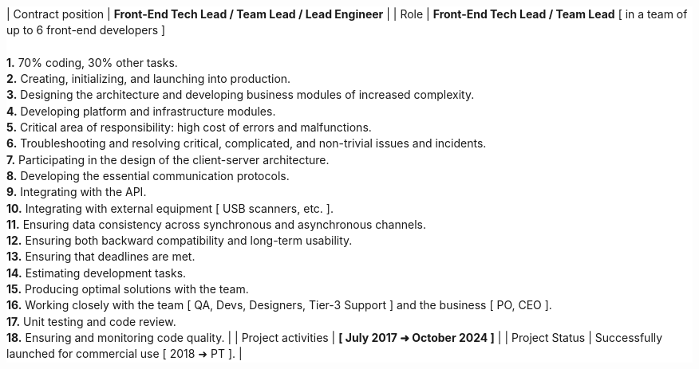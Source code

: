 | Contract position                           | **Front-End Tech Lead / Team Lead / Lead Engineer**                                                                                                                                                                                                                                                                                                                                                                                                                                                                                                                                                                                                                                                                                                                                                                                                                                                                                                                                                                                                                                                                                                                                                                                                                                                                             |
| Role                                        | **Front-End Tech Lead / Team Lead** [ in a team of up to 6 front-end developers ]<br/><br/>**1.** 70% coding, 30% other tasks.<br/>**2.** Creating, initializing, and launching into production.<br/>**3.** Designing the architecture and developing business modules of increased complexity.<br/>**4.** Developing platform and infrastructure modules.<br/>**5.** Critical area of responsibility: high cost of errors and malfunctions.<br/>**6.** Troubleshooting and resolving critical, complicated, and non-trivial issues and incidents.<br/>**7.** Participating in the design of the client-server architecture.<br/>**8.** Developing the essential communication protocols.<br/>**9.** Integrating with the API.<br/>**10.** Integrating with external equipment [ USB scanners, etc. ].<br/>**11.** Ensuring data consistency across synchronous and asynchronous channels.<br/>**12.** Ensuring both backward compatibility and long-term usability.<br/>**13.** Ensuring that deadlines are met.<br/>**14.** Estimating development tasks.<br/>**15.** Producing optimal solutions with the team.<br/>**16.** Working closely with the team [ QA, Devs, Designers, Tier-3 Support ] and the business [ PO, CEO ].<br/>**17.** Unit testing and code review.<br/>**18.** Ensuring and monitoring code quality.  |
| Project activities                          | **[ July 2017 ➜ October 2024 ]**                                                                                                                                                                                                                                                                                                                                                                                                                                                                                                                                                                                                                                                                                                                                                                                                                                                                                                                                                                                                                                                                                                                                                                                                                                                                                                |
| Project Status                              | Successfully launched for commercial use [ 2018 ➜ PT ].                                                                                                                                                                                                                                                                                                                                                                                                                                                                                                                                                                                                                                                                                                                                                                                                                                                                                                                                                                                                                                                                                                                                                                                                                                                                         |
